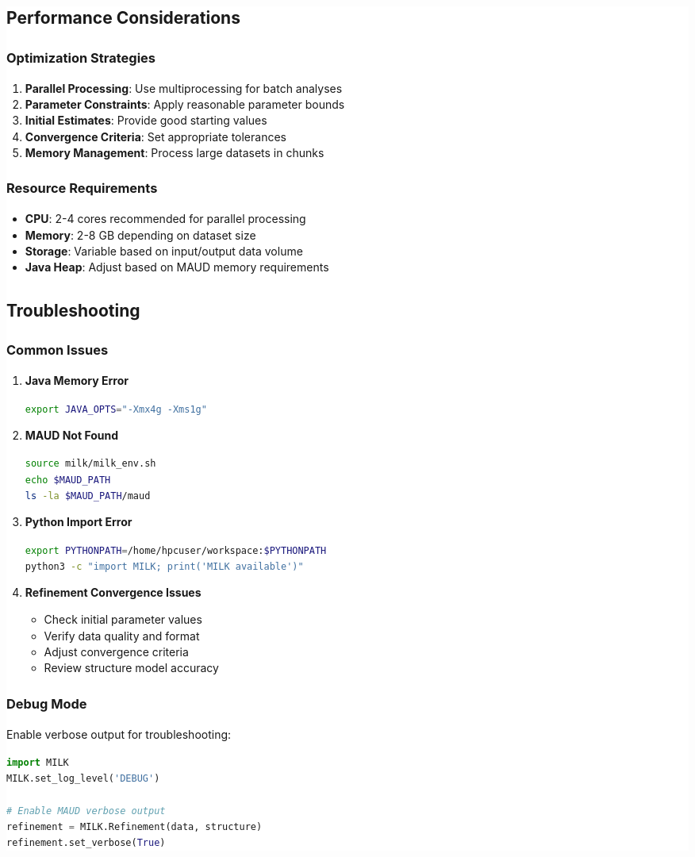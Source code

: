## Performance Considerations

### Optimization Strategies

1. **Parallel Processing**: Use multiprocessing for batch analyses
2. **Parameter Constraints**: Apply reasonable parameter bounds
3. **Initial Estimates**: Provide good starting values
4. **Convergence Criteria**: Set appropriate tolerances
5. **Memory Management**: Process large datasets in chunks

### Resource Requirements

- **CPU**: 2-4 cores recommended for parallel processing
- **Memory**: 2-8 GB depending on dataset size
- **Storage**: Variable based on input/output data volume
- **Java Heap**: Adjust based on MAUD memory requirements

## Troubleshooting

### Common Issues

1. **Java Memory Error**

   ```bash
   export JAVA_OPTS="-Xmx4g -Xms1g"
   ```

2. **MAUD Not Found**

   ```bash
   source milk/milk_env.sh
   echo $MAUD_PATH
   ls -la $MAUD_PATH/maud
   ```

3. **Python Import Error**

   ```bash
   export PYTHONPATH=/home/hpcuser/workspace:$PYTHONPATH
   python3 -c "import MILK; print('MILK available')"
   ```

4. **Refinement Convergence Issues**
   - Check initial parameter values
   - Verify data quality and format
   - Adjust convergence criteria
   - Review structure model accuracy

### Debug Mode

Enable verbose output for troubleshooting:

```python
import MILK
MILK.set_log_level('DEBUG')

# Enable MAUD verbose output
refinement = MILK.Refinement(data, structure)
refinement.set_verbose(True)
```
